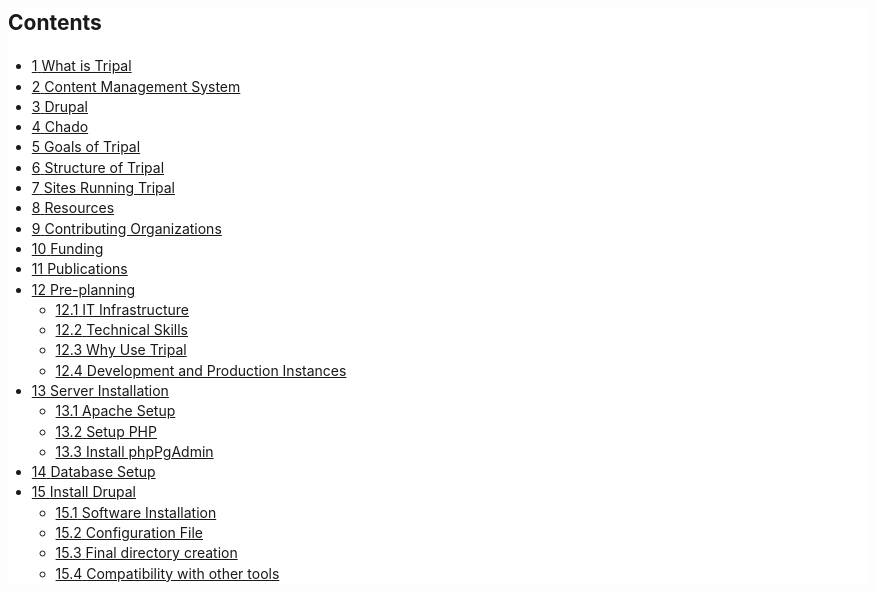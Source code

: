   

<div id="toc" class="toc">

<div id="toctitle">

## Contents

</div>

- [<span class="tocnumber">1</span> <span class="toctext">What is
  Tripal</span>](#What_is_Tripal)
- [<span class="tocnumber">2</span> <span class="toctext">Content
  Management System</span>](#Content_Management_System)
- [<span class="tocnumber">3</span>
  <span class="toctext">Drupal</span>](#Drupal)
- [<span class="tocnumber">4</span>
  <span class="toctext">Chado</span>](#Chado)
- [<span class="tocnumber">5</span> <span class="toctext">Goals of
  Tripal</span>](#Goals_of_Tripal)
- [<span class="tocnumber">6</span> <span class="toctext">Structure of
  Tripal</span>](#Structure_of_Tripal)
- [<span class="tocnumber">7</span> <span class="toctext">Sites Running
  Tripal</span>](#Sites_Running_Tripal)
- [<span class="tocnumber">8</span>
  <span class="toctext">Resources</span>](#Resources)
- [<span class="tocnumber">9</span> <span class="toctext">Contributing
  Organizations</span>](#Contributing_Organizations)
- [<span class="tocnumber">10</span>
  <span class="toctext">Funding</span>](#Funding)
- [<span class="tocnumber">11</span>
  <span class="toctext">Publications</span>](#Publications)
- [<span class="tocnumber">12</span>
  <span class="toctext">Pre-planning</span>](#Pre-planning)
  - [<span class="tocnumber">12.1</span> <span class="toctext">IT
    Infrastructure</span>](#IT_Infrastructure)
  - [<span class="tocnumber">12.2</span> <span class="toctext">Technical
    Skills</span>](#Technical_Skills)
  - [<span class="tocnumber">12.3</span> <span class="toctext">Why Use
    Tripal</span>](#Why_Use_Tripal)
  - [<span class="tocnumber">12.4</span>
    <span class="toctext">Development and Production
    Instances</span>](#Development_and_Production_Instances)
- [<span class="tocnumber">13</span> <span class="toctext">Server
  Installation</span>](#Server_Installation)
  - [<span class="tocnumber">13.1</span> <span class="toctext">Apache
    Setup</span>](#Apache_Setup)
  - [<span class="tocnumber">13.2</span> <span class="toctext">Setup
    PHP</span>](#Setup_PHP)
  - [<span class="tocnumber">13.3</span> <span class="toctext">Install
    phpPgAdmin</span>](#Install_phpPgAdmin)
- [<span class="tocnumber">14</span> <span class="toctext">Database
  Setup</span>](#Database_Setup)
- [<span class="tocnumber">15</span> <span class="toctext">Install
  Drupal</span>](#Install_Drupal)
  - [<span class="tocnumber">15.1</span> <span class="toctext">Software
    Installation</span>](#Software_Installation)
  - [<span class="tocnumber">15.2</span>
    <span class="toctext">Configuration
    File</span>](#Configuration_File)
  - [<span class="tocnumber">15.3</span> <span class="toctext">Final
    directory creation</span>](#Final_directory_creation)
  - [<span class="tocnumber">15.4</span>
    <span class="toctext">Compatibility with other
    tools</span>](#Compatibility_with_other_tools)